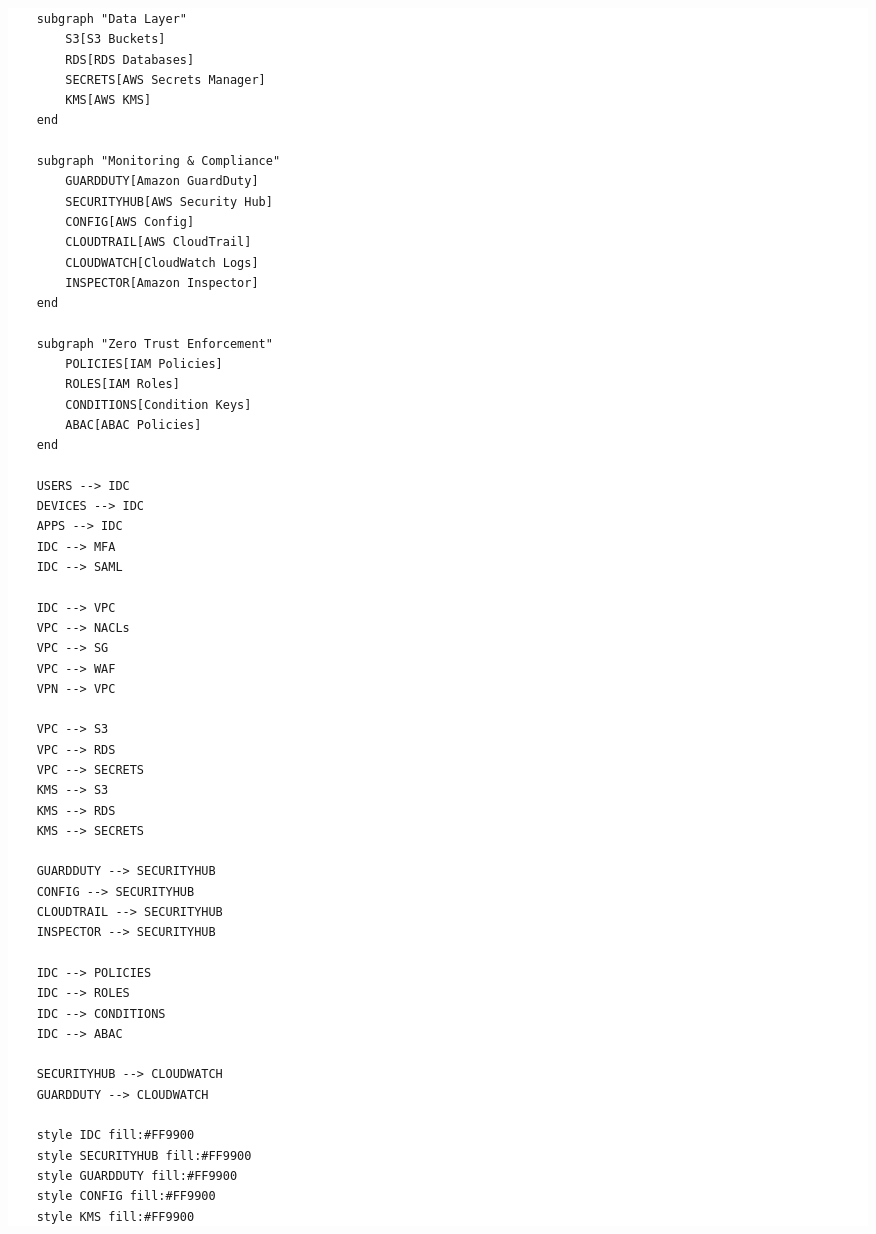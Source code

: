 ```mermaid
    subgraph "Data Layer"
        S3[S3 Buckets]
        RDS[RDS Databases]
        SECRETS[AWS Secrets Manager]
        KMS[AWS KMS]
    end
    
    subgraph "Monitoring & Compliance"
        GUARDDUTY[Amazon GuardDuty]
        SECURITYHUB[AWS Security Hub]
        CONFIG[AWS Config]
        CLOUDTRAIL[AWS CloudTrail]
        CLOUDWATCH[CloudWatch Logs]
        INSPECTOR[Amazon Inspector]
    end
    
    subgraph "Zero Trust Enforcement"
        POLICIES[IAM Policies]
        ROLES[IAM Roles]
        CONDITIONS[Condition Keys]
        ABAC[ABAC Policies]
    end
    
    USERS --> IDC
    DEVICES --> IDC
    APPS --> IDC
    IDC --> MFA
    IDC --> SAML
    
    IDC --> VPC
    VPC --> NACLs
    VPC --> SG
    VPC --> WAF
    VPN --> VPC
    
    VPC --> S3
    VPC --> RDS
    VPC --> SECRETS
    KMS --> S3
    KMS --> RDS
    KMS --> SECRETS
    
    GUARDDUTY --> SECURITYHUB
    CONFIG --> SECURITYHUB
    CLOUDTRAIL --> SECURITYHUB
    INSPECTOR --> SECURITYHUB
    
    IDC --> POLICIES
    IDC --> ROLES
    IDC --> CONDITIONS
    IDC --> ABAC
    
    SECURITYHUB --> CLOUDWATCH
    GUARDDUTY --> CLOUDWATCH
    
    style IDC fill:#FF9900
    style SECURITYHUB fill:#FF9900
    style GUARDDUTY fill:#FF9900
    style CONFIG fill:#FF9900
    style KMS fill:#FF9900
```
